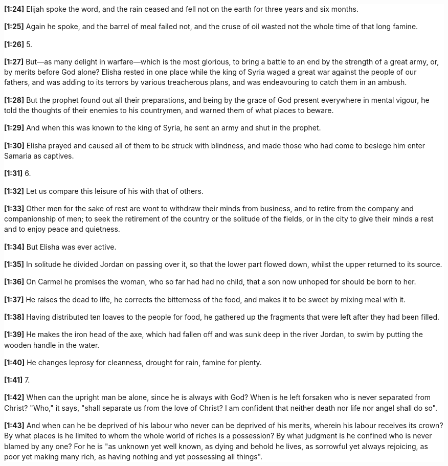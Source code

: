 **[1:24]** Elijah spoke the word, and the rain ceased and fell not on the earth for three years and six months.

**[1:25]** Again he spoke, and the barrel of meal failed not, and the cruse of oil wasted not the whole time of that long famine.

**[1:26]** 5.

**[1:27]** But—as many delight in warfare—which is the most glorious, to bring a battle to an end by the strength of a great army, or, by merits before God alone? Elisha rested in one place while the king of Syria waged a great war against the people of our fathers, and was adding to its terrors by various treacherous plans, and was endeavouring to catch them in an ambush.

**[1:28]** But the prophet found out all their preparations, and being by the grace of God present everywhere in mental vigour, he told the thoughts of their enemies to his countrymen, and warned them of what places to beware.

**[1:29]** And when this was known to the king of Syria, he sent an army and shut in the prophet.

**[1:30]** Elisha prayed and caused all of them to be struck with blindness, and made those who had come to besiege him enter Samaria as captives.

**[1:31]** 6.

**[1:32]** Let us compare this leisure of his with that of others.

**[1:33]** Other men for the sake of rest are wont to withdraw their minds from business, and to retire from the company and companionship of men; to seek the retirement of the country or the solitude of the fields, or in the city to give their minds a rest and to enjoy peace and quietness.

**[1:34]** But Elisha was ever active.

**[1:35]** In solitude he divided Jordan on passing over it, so that the lower part flowed down, whilst the upper returned to its source.

**[1:36]** On Carmel he promises the woman, who so far had had no child, that a son now unhoped for should be born to her.

**[1:37]** He raises the dead to life, he corrects the bitterness of the food, and makes it to be sweet by mixing meal with it.

**[1:38]** Having distributed ten loaves to the people for food, he gathered up the fragments that were left after they had been filled.

**[1:39]** He makes the iron head of the axe, which had fallen off and was sunk deep in the river Jordan, to swim by putting the wooden handle in the water.

**[1:40]** He changes leprosy for cleanness, drought for rain, famine for plenty.

**[1:41]** 7.

**[1:42]** When can the upright man be alone, since he is always with God? When is he left forsaken who is never separated from Christ? "Who," it says, "shall separate us from the love of Christ? I am confident that neither death nor life nor angel shall do so".

**[1:43]** And when can he be deprived of his labour who never can be deprived of his merits, wherein his labour receives its crown? By what places is he limited to whom the whole world of riches is a possession? By what judgment is he confined who is never blamed by any one? For he is "as unknown yet well known, as dying and behold he lives, as sorrowful yet always rejoicing, as poor yet making many rich, as having nothing and yet possessing all things".
